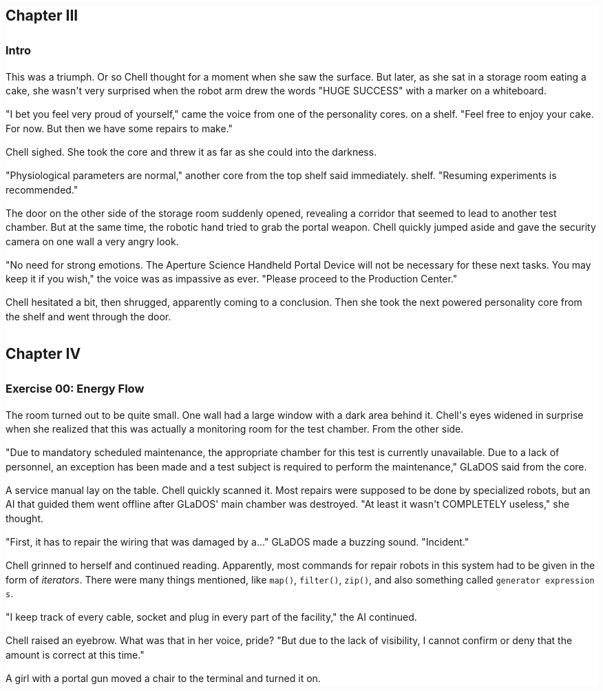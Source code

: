 ## Chapter III
### Intro

This was a triumph. Or so Chell thought for a moment when she saw the surface. But later, as she sat in a storage room eating a cake, she wasn't very surprised when the robot arm drew the words "HUGE SUCCESS" with a marker on a whiteboard.

 "I bet you feel very proud of yourself," came the voice from one of the personality cores. on a shelf. "Feel free to enjoy your cake. For now. But then we have some repairs to make."

Chell sighed. She took the core and threw it as far as she could into the darkness.

 "Physiological parameters are normal," another core from the top shelf said immediately. shelf. "Resuming experiments is recommended."

The door on the other side of the storage room suddenly opened, revealing a corridor that seemed to lead to another test chamber. But at the same time, the robotic hand tried to grab the portal weapon. Chell quickly jumped aside and gave the security camera on one wall a very angry look.

 "No need for strong emotions. The Aperture Science Handheld Portal Device will not be necessary for these next tasks. You may keep it if you wish," the voice was as impassive as ever. "Please proceed to the Production Center."

Chell hesitated a bit, then shrugged, apparently coming to a conclusion. Then she took the next powered personality core from the shelf and went through the door.

## Chapter IV
### Exercise 00: Energy Flow

The room turned out to be quite small. One wall had a large window with a dark area behind it. Chell's eyes widened in surprise when she realized that this was actually a monitoring room for the test chamber. From the other side.

 "Due to mandatory scheduled maintenance, the appropriate chamber for this test is currently unavailable. Due to a lack of personnel, an exception has been made and a test subject is required to perform the maintenance," GLaDOS said from the core.

A service manual lay on the table. Chell quickly scanned it. Most repairs were supposed to be done by specialized robots, but an AI that guided them went offline after GLaDOS' main chamber was destroyed. "At least it wasn't COMPLETELY useless," she thought.

 "First, it has to repair the wiring that was damaged by a..." GLaDOS made a buzzing sound. "Incident."

Chell grinned to herself and continued reading. Apparently, most commands for repair robots in this system had to be given in the form of *iterators*. There were many things mentioned, like `map()`, `filter()`, `zip()`, and also something called `generator expressions`.

 "I keep track of every cable, socket and plug in every part of the facility," the AI continued.
 
Chell raised an eyebrow. What was that in her voice, pride? "But due to the lack of visibility, I cannot confirm or deny that the amount is correct at this time."

A girl with a portal gun moved a chair to the terminal and turned it on.
